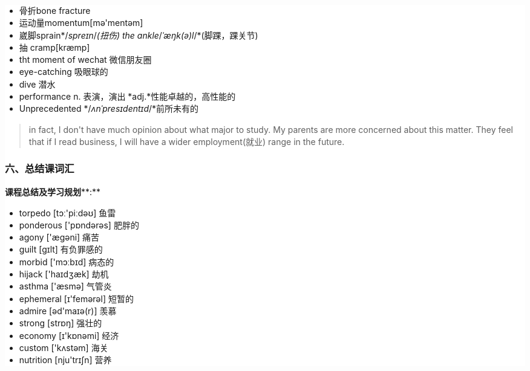 - 骨折bone fracture
- 运动量momentum[mə'mentəm]
- 崴脚sprain*/*spreɪn*/*(扭伤) the ankle*/*ˈæŋk(ə)l*/*(脚踝，踝关节)
- 抽 cramp[kræmp]
- tht moment of wechat 微信朋友圈
- eye-catching 吸眼球的
- dive 潜水
- performance n. 表演，演出 *adj.*性能卓越的，高性能的
- Unprecedented */*ʌnˈpresɪdentɪd*/*前所未有的

> in fact, I don't have much opinion about what major to study. My parents are more concerned about this matter. They feel that if I read business, I will have a wider employment(就业) range in the future.

### 六、总结课词汇 

**课程总结及学习规划****:**

- torpedo [tɔː'piːdəʊ] 鱼雷
- ponderous ['pɒndərəs]  肥胖的 
- agony ['æɡəni] 痛苦
- guilt [ɡɪlt] 有负罪感的
- morbid ['mɔːbɪd] 病态的
- hijack ['haɪdʒæk] 劫机
- asthma ['æsmə] 气管炎
- ephemeral [ɪ'femərəl] 短暂的
- admire [əd'maɪə(r)] 羡慕
- strong [strɒŋ] 强壮的
- economy [ɪ'kɒnəmi] 经济
- custom ['kʌstəm] 海关
- nutrition [nju'trɪʃn] 营养
